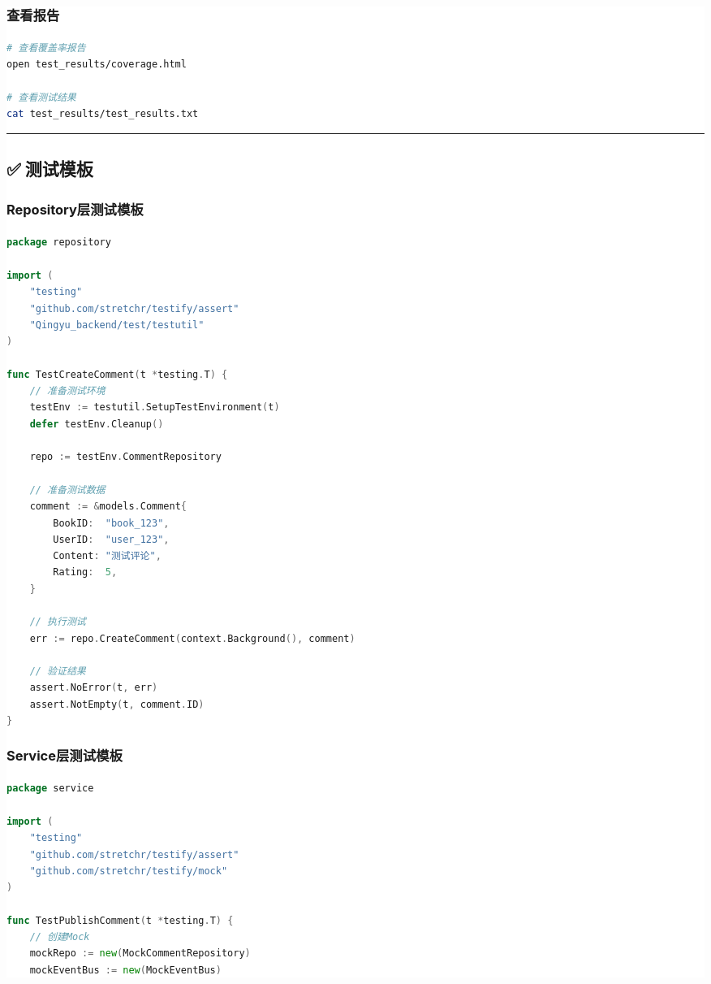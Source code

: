 ### 查看报告

```bash
# 查看覆盖率报告
open test_results/coverage.html

# 查看测试结果
cat test_results/test_results.txt
```

---

## ✅ 测试模板

### Repository层测试模板

```go
package repository

import (
    "testing"
    "github.com/stretchr/testify/assert"
    "Qingyu_backend/test/testutil"
)

func TestCreateComment(t *testing.T) {
    // 准备测试环境
    testEnv := testutil.SetupTestEnvironment(t)
    defer testEnv.Cleanup()
    
    repo := testEnv.CommentRepository
    
    // 准备测试数据
    comment := &models.Comment{
        BookID:  "book_123",
        UserID:  "user_123",
        Content: "测试评论",
        Rating:  5,
    }
    
    // 执行测试
    err := repo.CreateComment(context.Background(), comment)
    
    // 验证结果
    assert.NoError(t, err)
    assert.NotEmpty(t, comment.ID)
}
```

### Service层测试模板

```go
package service

import (
    "testing"
    "github.com/stretchr/testify/assert"
    "github.com/stretchr/testify/mock"
)

func TestPublishComment(t *testing.T) {
    // 创建Mock
    mockRepo := new(MockCommentRepository)
    mockEventBus := new(MockEventBus)
```